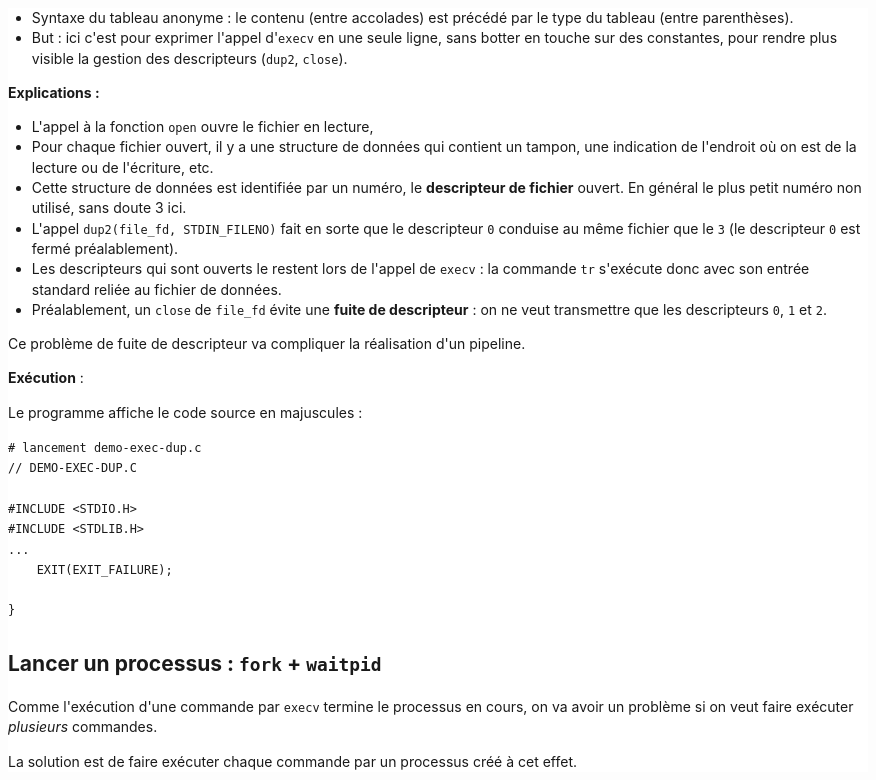 - Syntaxe du tableau anonyme : le contenu (entre
accolades) est précédé par le type du tableau (entre
parenthèses). 
- But : ici c'est pour exprimer l'appel d'`execv` en
une seule ligne, sans botter en touche sur des constantes, pour rendre
plus visible la gestion des descripteurs (`dup2`, `close`).


**Explications :**

- L'appel à la fonction `open` ouvre le fichier en lecture,
- Pour chaque fichier ouvert, il y a une structure de données qui
contient un tampon, une indication de l'endroit où on est de la
lecture ou de l'écriture, etc.
- Cette structure de données est identifiée par un numéro, le
  **descripteur de fichier** ouvert. En général le plus petit numéro non
  utilisé, sans doute 3 ici.
- L'appel `dup2(file_fd, STDIN_FILENO)` fait en sorte que le
descripteur `0` conduise au même fichier que le `3` (le descripteur
`0` est fermé préalablement).
- Les descripteurs qui sont ouverts le restent lors de l'appel de
`execv` : la commande `tr` s'exécute donc avec son entrée standard
reliée au fichier de données.
- Préalablement, un `close` de `file_fd` évite une **fuite de
descripteur** : on ne veut transmettre que les descripteurs `0`, `1`
et `2`.

Ce problème de fuite de descripteur va compliquer la
réalisation d'un pipeline.

**Exécution** :

Le programme affiche le code source en majuscules :

~~~
# lancement demo-exec-dup.c
// DEMO-EXEC-DUP.C

#INCLUDE <STDIO.H>
#INCLUDE <STDLIB.H>
...
    EXIT(EXIT_FAILURE);

}
~~~

## Lancer un processus : `fork` + `waitpid`

Comme l'exécution d'une commande par `execv` termine le processus en
cours, on va avoir un problème si on veut faire exécuter *plusieurs*
commandes.

La solution est de faire exécuter chaque commande par un processus
créé à cet effet.
